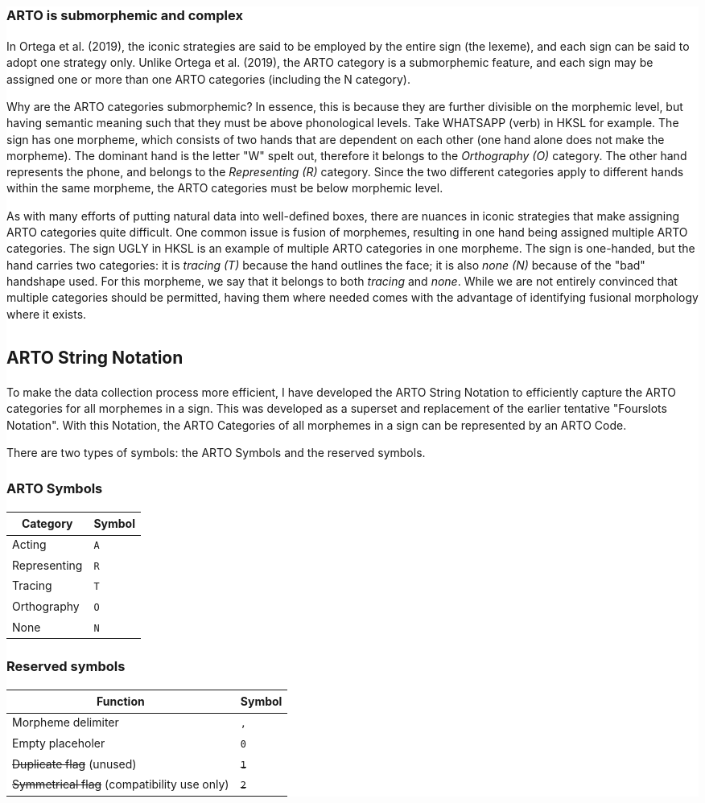 ### ARTO is submorphemic and complex

In Ortega et al. (2019), the iconic strategies are said to be employed by the entire sign (the lexeme), and each sign can be said to adopt one strategy only. Unlike Ortega et al. (2019), the ARTO category is a submorphemic feature, and each sign may be assigned one or more than one ARTO categories (including the N category).

Why are the ARTO categories submorphemic? In essence, this is because they are further divisible on the morphemic level, but having semantic meaning such that they must be above phonological levels. Take WHATSAPP (verb) in HKSL for example. The sign has one morpheme, which consists of two hands that are dependent on each other (one hand alone does not make the morpheme). The dominant hand is the letter "W" spelt out, therefore it belongs to the *Orthography (O)* category. The other hand represents the phone, and belongs to the *Representing (R)* category. Since the two different categories apply to different hands within the same morpheme, the ARTO categories must be below morphemic level.

As with many efforts of putting natural data into well-defined boxes, there are nuances in iconic strategies that make assigning ARTO categories quite difficult. One common issue is fusion of morphemes, resulting in one hand being assigned multiple ARTO categories. The sign UGLY in HKSL is an example of multiple ARTO categories in one morpheme. The sign is one-handed, but the hand carries two categories: it is *tracing (T)* because the hand outlines the face; it is also *none (N)* because of the "bad" handshape used. For this morpheme, we say that it belongs to both *tracing* and *none*. While we are not entirely convinced that multiple categories should be permitted, having them where needed comes with the advantage of identifying fusional morphology where it exists.

## ARTO String Notation

To make the data collection process more efficient, I have developed the ARTO String Notation to efficiently capture the ARTO categories for all morphemes in a sign. This was developed as a superset and replacement of the earlier tentative "Fourslots Notation". With this Notation, the ARTO Categories of all morphemes in a sign can be represented by an ARTO Code.

There are two types of symbols: the ARTO Symbols and the reserved symbols.

### ARTO Symbols

| Category     | Symbol |
| ------------ | ------ |
| Acting       | ```A```      |
| Representing | ```R```      |
| Tracing      | ```T```      |
| Orthography  | ```O```      |
| None         | ```N```      |

### Reserved symbols

| Function           | Symbol |
| ------------------ | ------ |
| Morpheme delimiter | ```,```      |
| Empty placeholer | ```0```      |
| ~~Duplicate flag~~ (unused)  | ~~```1```~~      |
| ~~Symmetrical flag~~ (compatibility use only)  | ~~```2```~~      |
